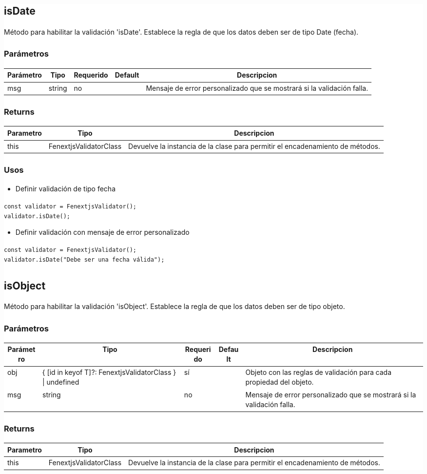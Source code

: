 ## isDate

Método para habilitar la validación 'isDate'. Establece la regla de que los datos deben ser de tipo Date (fecha).

### Parámetros

| Parámetro | Tipo   | Requerido | Default | Descripcion                                                            |
| --------- | ------ | --------- | ------- | ---------------------------------------------------------------------- |
| msg       | string | no        |         | Mensaje de error personalizado que se mostrará si la validación falla. |

### Returns

| Parametro | Tipo                   | Descripcion                                                                   |
| --------- | ---------------------- | ----------------------------------------------------------------------------- |
| this      | FenextjsValidatorClass | Devuelve la instancia de la clase para permitir el encadenamiento de métodos. |

### Usos

- Definir validación de tipo fecha

```tsx copy
const validator = FenextjsValidator();
validator.isDate();
```

- Definir validación con mensaje de error personalizado

```tsx copy
const validator = FenextjsValidator();
validator.isDate("Debe ser una fecha válida");
```

## isObject

Método para habilitar la validación 'isObject'. Establece la regla de que los datos deben ser de tipo objeto.

### Parámetros

| Parámetro | Tipo                                                        | Requerido | Default | Descripcion                                                            |
| --------- | ----------------------------------------------------------- | --------- | ------- | ---------------------------------------------------------------------- |
| obj       | \{ [id in keyof T]?: FenextjsValidatorClass \} \| undefined | sí        |         | Objeto con las reglas de validación para cada propiedad del objeto.    |
| msg       | string                                                      | no        |         | Mensaje de error personalizado que se mostrará si la validación falla. |

### Returns

| Parametro | Tipo                   | Descripcion                                                                   |
| --------- | ---------------------- | ----------------------------------------------------------------------------- |
| this      | FenextjsValidatorClass | Devuelve la instancia de la clase para permitir el encadenamiento de métodos. |
